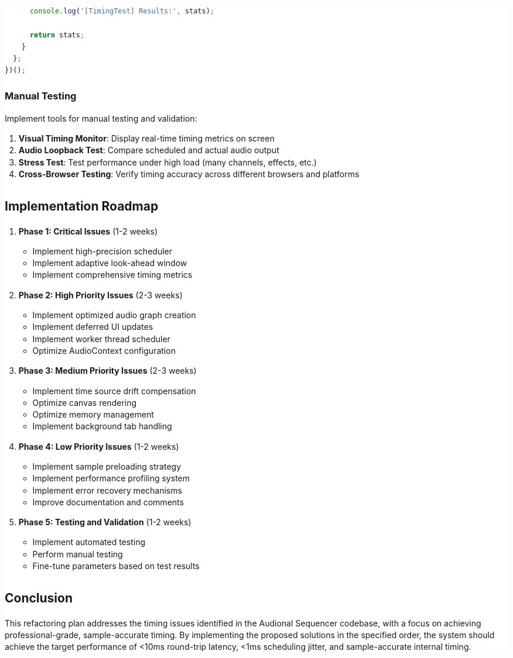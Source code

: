 ```javascript
      console.log('[TimingTest] Results:', stats);
      
      return stats;
    }
  };
})();
```

### Manual Testing

Implement tools for manual testing and validation:

1. **Visual Timing Monitor**: Display real-time timing metrics on screen
2. **Audio Loopback Test**: Compare scheduled and actual audio output
3. **Stress Test**: Test performance under high load (many channels, effects, etc.)
4. **Cross-Browser Testing**: Verify timing accuracy across different browsers and platforms

## Implementation Roadmap

1. **Phase 1: Critical Issues** (1-2 weeks)
   - Implement high-precision scheduler
   - Implement adaptive look-ahead window
   - Implement comprehensive timing metrics

2. **Phase 2: High Priority Issues** (2-3 weeks)
   - Implement optimized audio graph creation
   - Implement deferred UI updates
   - Implement worker thread scheduler
   - Optimize AudioContext configuration

3. **Phase 3: Medium Priority Issues** (2-3 weeks)
   - Implement time source drift compensation
   - Optimize canvas rendering
   - Optimize memory management
   - Implement background tab handling

4. **Phase 4: Low Priority Issues** (1-2 weeks)
   - Implement sample preloading strategy
   - Implement performance profiling system
   - Implement error recovery mechanisms
   - Improve documentation and comments

5. **Phase 5: Testing and Validation** (1-2 weeks)
   - Implement automated testing
   - Perform manual testing
   - Fine-tune parameters based on test results

## Conclusion

This refactoring plan addresses the timing issues identified in the Audional Sequencer codebase, with a focus on achieving professional-grade, sample-accurate timing. By implementing the proposed solutions in the specified order, the system should achieve the target performance of <10ms round-trip latency, <1ms scheduling jitter, and sample-accurate internal timing.
